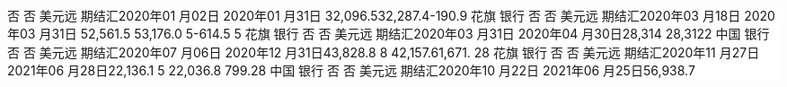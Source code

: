 否
否
美元远
期结汇2020年01
月02日
2020年01
月31日
32,096.532,287.4-190.9
花旗
银行
否
否
美元远
期结汇2020年03
月18日
2020年03
月31日
52,561.5
53,176.0
5-614.5
5
花旗
银行
否
否
美元远
期结汇2020年03
月31日
2020年04
月30日28,314
28,3122
中国
银行
否
否
美元远
期结汇2020年07
月06日
2020年12
月31日43,828.8
8
42,157.61,671.
28
花旗
银行
否
否
美元远
期结汇2020年11
月27日
2021年06
月28日22,136.1
5
22,036.8
799.28
中国
银行
否
否
美元远
期结汇2020年10
月22日
2021年06
月25日56,938.7